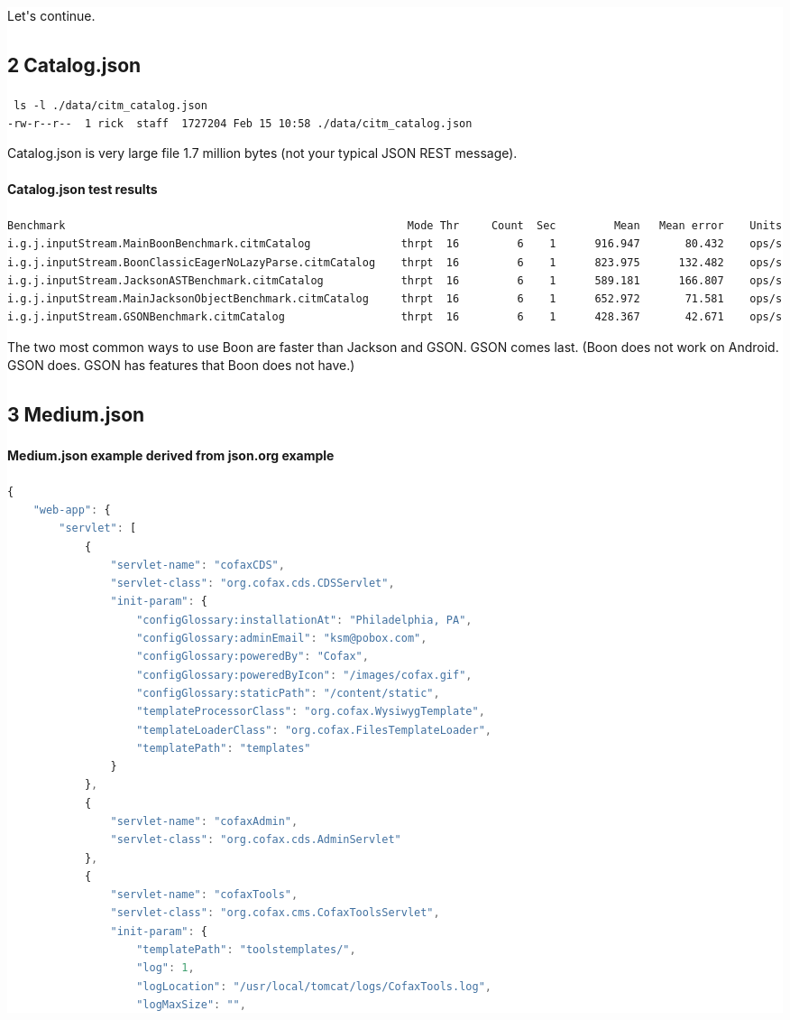 Let's continue.

## 2 Catalog.json


```
 ls -l ./data/citm_catalog.json 
-rw-r--r--  1 rick  staff  1727204 Feb 15 10:58 ./data/citm_catalog.json
```

Catalog.json is very large file 1.7 million bytes (not your typical JSON REST message).

#### Catalog.json test results
```
Benchmark                                                     Mode Thr     Count  Sec         Mean   Mean error    Units
i.g.j.inputStream.MainBoonBenchmark.citmCatalog              thrpt  16         6    1      916.947       80.432    ops/s
i.g.j.inputStream.BoonClassicEagerNoLazyParse.citmCatalog    thrpt  16         6    1      823.975      132.482    ops/s
i.g.j.inputStream.JacksonASTBenchmark.citmCatalog            thrpt  16         6    1      589.181      166.807    ops/s
i.g.j.inputStream.MainJacksonObjectBenchmark.citmCatalog     thrpt  16         6    1      652.972       71.581    ops/s
i.g.j.inputStream.GSONBenchmark.citmCatalog                  thrpt  16         6    1      428.367       42.671    ops/s
```

The two most common ways to use Boon are faster than Jackson and GSON.
GSON comes last. (Boon does not work on Android. GSON does. GSON has features that Boon does not have.)


## 3 Medium.json

#### Medium.json example derived from json.org example
```javascript
{
    "web-app": {
        "servlet": [
            {
                "servlet-name": "cofaxCDS",
                "servlet-class": "org.cofax.cds.CDSServlet",
                "init-param": {
                    "configGlossary:installationAt": "Philadelphia, PA",
                    "configGlossary:adminEmail": "ksm@pobox.com",
                    "configGlossary:poweredBy": "Cofax",
                    "configGlossary:poweredByIcon": "/images/cofax.gif",
                    "configGlossary:staticPath": "/content/static",
                    "templateProcessorClass": "org.cofax.WysiwygTemplate",
                    "templateLoaderClass": "org.cofax.FilesTemplateLoader",
                    "templatePath": "templates"
                }
            },
            {
                "servlet-name": "cofaxAdmin",
                "servlet-class": "org.cofax.cds.AdminServlet"
            },
            {
                "servlet-name": "cofaxTools",
                "servlet-class": "org.cofax.cms.CofaxToolsServlet",
                "init-param": {
                    "templatePath": "toolstemplates/",
                    "log": 1,
                    "logLocation": "/usr/local/tomcat/logs/CofaxTools.log",
                    "logMaxSize": "",
```